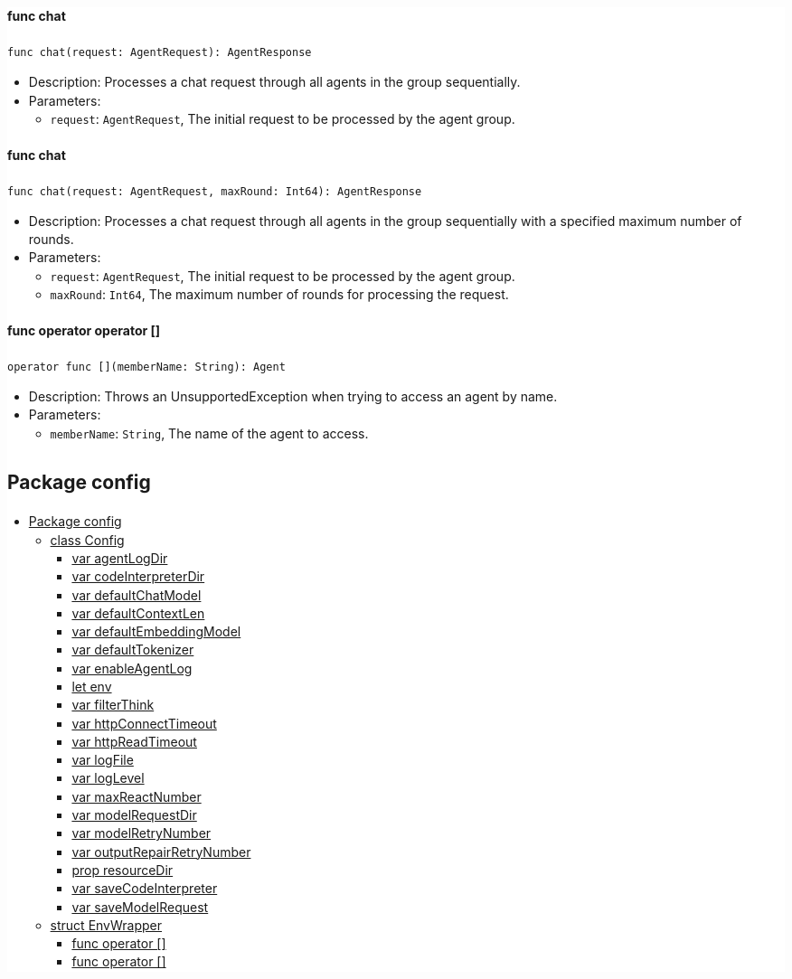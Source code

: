 #### func chat
```
func chat(request: AgentRequest): AgentResponse
```
- Description: Processes a chat request through all agents in the group sequentially.
- Parameters:
  - `request`: `AgentRequest`, The initial request to be processed by the agent group.

#### func chat
```
func chat(request: AgentRequest, maxRound: Int64): AgentResponse
```
- Description: Processes a chat request through all agents in the group sequentially with a specified maximum number of rounds.
- Parameters:
  - `request`: `AgentRequest`, The initial request to be processed by the agent group.
  - `maxRound`: `Int64`, The maximum number of rounds for processing the request.

#### func operator operator []
```
operator func [](memberName: String): Agent
```
- Description: Throws an UnsupportedException when trying to access an agent by name.
- Parameters:
  - `memberName`: `String`, The name of the agent to access.


## Package config
- [Package config](#package-config)
  - [class Config](#class-config)
    - [var agentLogDir](#var-agentlogdir)
    - [var codeInterpreterDir](#var-codeinterpreterdir)
    - [var defaultChatModel](#var-defaultchatmodel)
    - [var defaultContextLen](#var-defaultcontextlen)
    - [var defaultEmbeddingModel](#var-defaultembeddingmodel)
    - [var defaultTokenizer](#var-defaulttokenizer)
    - [var enableAgentLog](#var-enableagentlog)
    - [let env](#let-env)
    - [var filterThink](#var-filterthink)
    - [var httpConnectTimeout](#var-httpconnecttimeout)
    - [var httpReadTimeout](#var-httpreadtimeout)
    - [var logFile](#var-logfile)
    - [var logLevel](#var-loglevel)
    - [var maxReactNumber](#var-maxreactnumber)
    - [var modelRequestDir](#var-modelrequestdir)
    - [var modelRetryNumber](#var-modelretrynumber)
    - [var outputRepairRetryNumber](#var-outputrepairretrynumber)
    - [prop resourceDir](#prop-resourcedir)
    - [var saveCodeInterpreter](#var-savecodeinterpreter)
    - [var saveModelRequest](#var-savemodelrequest)
  - [struct EnvWrapper](#struct-envwrapper)
    - [func operator []](#func-operator-[])
    - [func operator []](#func-operator-[]-1)
